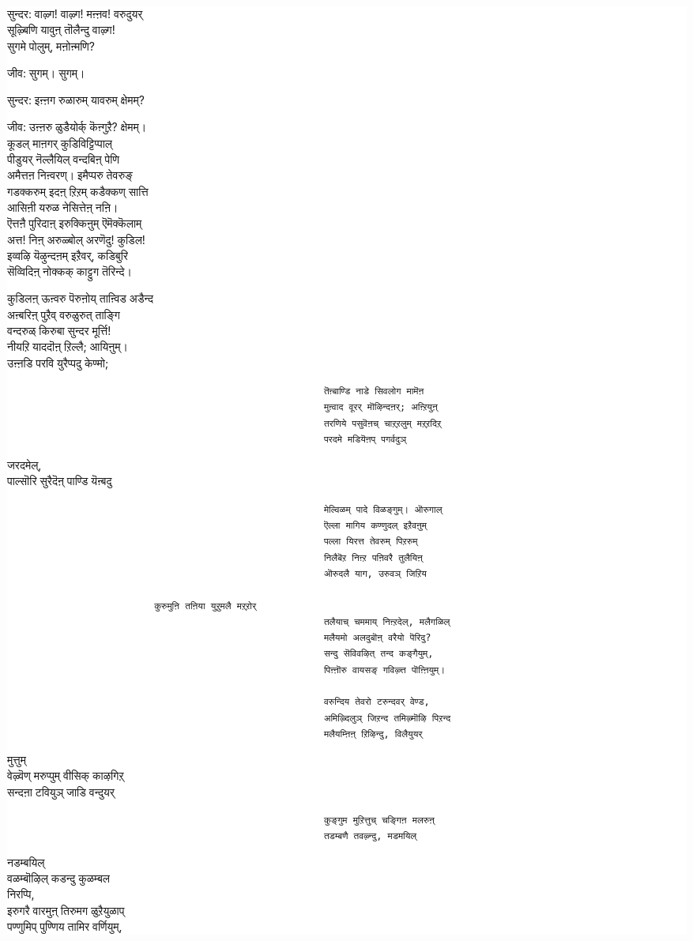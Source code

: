 सुन्दर:                       वाऴ्ग! वाऴ्ग! मऩ्ऩव! वरुदुयर्  
                                                            सूऴ्बिणि यावुऩ् तॊलैन्दु वाऴ्ग!  
                                                            सुगमे पोलुम्, मऩोऩ्मणि?  
  
जीव:                                                    सुगम्। सुगम्।  
  
सुन्दर:                       इऩ्ऩग रुळारुम् यावरुम् क्षेमम्?  
  
जीव:                                                    उऩ्ऩरु ळुडैयोर्क् कॆऩ्गुऱै? क्षेमम्।  
                                                            कूडल् माऩगर् कुडिविट्टिप्पाल्  
                                                            पीडुयर् नॆल्लैयिल् वन्दबिऩ् पेणि  
                                                            अमैत्तऩ निऩ्वरण्। इमैप्परु तेवरुङ्  
                                                            गडक्करुम् इदऩ् ऱिऱम् कडैक्कण् सात्ति  
                                                            आसिऩी यरुळ नेसित्तेऩ् नऩि।  
                                                            ऎत्तऩै पुरिदाऩ् इरुक्किऩुम् ऎमॆक्कॆलाम्  
                                                            अत्त! निऩ् अरुळ्बोल् अरणॆदु! कुडिल!  
                                                            इव्वऴि यॆऴुन्दऩम् इऱैवर्, कडिबुरि   
                                                            सॆव्विदिऩ् नोक्कक् काट्टुग तॆरिन्दे।  
  
कुडिलऩ्   ऊऩ्वरु पॆरुऩोय् ताऩ्विड अडैन्द  
                                                            अऩ्बरिऩ् पुऱैव् वरुळुरुत् ताङ्गि   
                                                            वन्दरुळ् किरुबा सुन्दर मूर्त्ति!  
                                                            नीयऱि याददॊऩ् ऱिल्लै; आयिऩुम्।  
                                                            उऩ्ऩडि परवि युरैप्पदु केण्मो;  
  
                                                            तॆऩ्बाण्डि नाडे सिवलोग मामॆऩ  
                                                            मुऩ्वाद वूरर् मॊऴिन्दऩर्; अऩ्ऱियुऩ्  
                                                            तरणिये पसुवॆऩच् चाऱ्‌ऱलुम् मऱ्‌ऱदिऱ्‌  
                                                            परदमे मडियॆऩप् पगर्वदुञ्  
जरदमेल्,  
                                                            पाल्सॊरि सुरैदॆऩ् पाण्डि यॆऩ्बदु  
  
                                                            मेल्विळम् पादे विळङ्गुम्। ऒरुगाल्  
                                                            ऎल्ला मागिय कण्णुदल् इऱैवऩुम्  
                                                            पल्ला यिरत्त तेवरुम् पिऱरुम्   
                                                            निलैबॆऱ निऩ्ऱ पऩिवरै तुलैयिऩ्  
                                                            ऒरुदलै याग, उरुवञ् जिऱिय  
  
                              कुरुमुऩि तऩिया युऱुमलै मऱ्‌ऱोर्  
                                                            तलैयाच् चममाय् निऩ्ऱदेल्, मलैगळिल्  
                                                            मलैयमो अलदुबॊऩ् वरैयो पॆरिदु?  
                                                            सन्दु सॆविवऴित् तन्द कङ्गैयुम्,  
                                                            पिऩ्ऩॊरु वायसङ् गविऴ्त्त पॊऩ्ऩियुम्।  
  
                                                            वरुन्दिय तेवरो टरुन्दवर् वेण्ड,  
                                                            अमिऴ्दिलुञ् जिऱन्द तमिऴ्मॊऴि पिऱन्द  
                                                            मलैयम्ऩिऩ् ऱिऴिन्दु, विलैयुयर्  
मुत्तुम्  
                                                            वेऴ्वॆण् मरुप्पुम् वीसिक् काऴगिऱ्‌  
                                                            सन्दऩा टवियुञ् जाडि वन्दुयर्  
  
                                                            कुङ्गुम मुऱित्तुच् चङ्गिऩ मलरुऩ्  
                                                            तडम्बणै तवऴ्न्दु, मडमयिल्  
नडम्बयिल्  
                                                            वळम्बॊऴिल् कडन्दु कुळम्बल  
निरप्पि,  
                                                            इरुगरै वारमुऩ् तिरुमग ळुऱैयुळाप्  
                                                            पण्णुमिप् पुण्णिय तामिर वर्णियुम्,  
  